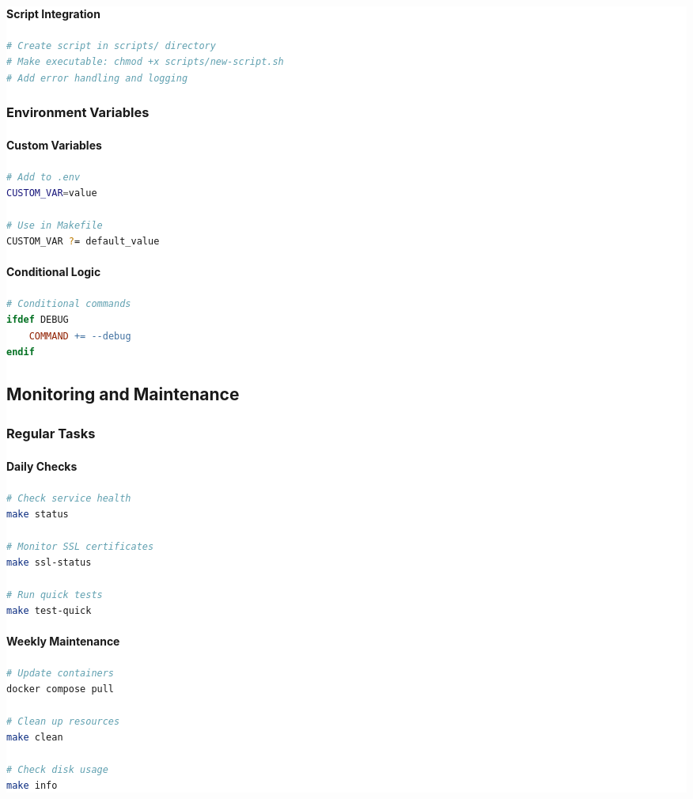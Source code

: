 #### Script Integration
```bash
# Create script in scripts/ directory
# Make executable: chmod +x scripts/new-script.sh
# Add error handling and logging
```

### Environment Variables

#### Custom Variables
```bash
# Add to .env
CUSTOM_VAR=value

# Use in Makefile
CUSTOM_VAR ?= default_value
```

#### Conditional Logic
```makefile
# Conditional commands
ifdef DEBUG
	COMMAND += --debug
endif
```

## Monitoring and Maintenance

### Regular Tasks

#### Daily Checks
```bash
# Check service health
make status

# Monitor SSL certificates
make ssl-status

# Run quick tests
make test-quick
```

#### Weekly Maintenance
```bash
# Update containers
docker compose pull

# Clean up resources
make clean

# Check disk usage
make info
```

